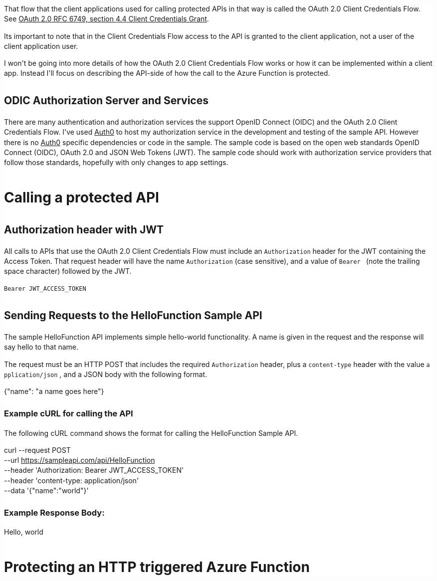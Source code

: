 That flow that the client applications used for calling protected APIs in that way is called the OAuth 2.0 Client Credentials Flow. See [OAuth 2.0 RFC 6749, section 4.4 Client Credentials Grant](https://tools.ietf.org/html/rfc6749#section-4.4).

Its important to note that in the Client Credentials Flow access to the API is granted to the client application, not a user of the client application user.

I won't be going into more details of how the OAuth 2.0 Client Credentials Flow works or how it can be implemented within a client app. Instead I'll focus on describing the API-side of how the call to the Azure Function is protected.

## ODIC Authorization Server and Services
There are many authentication and authorization services the support OpenID Connect (OIDC) and the OAuth 2.0 Client Credentials Flow.  I've used [Auth0](https://auth0.com/) to host my authorization service in the development and testing of the sample API. However there is no [Auth0](https://auth0.com/) specific dependencies or code in the sample. The sample code is based on the open web standards OpenID Connect (OIDC), OAuth 2.0 and JSON Web Tokens (JWT). The sample code should work with authorization service providers that follow those standards, hopefully with only changes to app settings.

# Calling a protected API

## Authorization header with JWT
All calls to APIs that use the OAuth 2.0 Client Credentials Flow must include an `Authorization` header for the JWT containing the Access Token. That request header will have the name `Authorization` (case sensitive), and a value of `Bearer ` (note the trailing space character) followed by the JWT.

`Bearer JWT_ACCESS_TOKEN`

## Sending Requests to the HelloFunction Sample API
The sample HelloFunction API implements simple hello-world functionality. A name is given in the request and the response will say hello to that name.

The request must be an HTTP POST that includes the required `Authorization` header, plus a `content-type` header with the value `application/json` , and a JSON body with the following format.

{"name": "a name goes here"}

### Example cURL for calling the API
The following cURL command shows the format for calling the HelloFunction Sample API.

curl --request POST \
  --url https://sampleapi.com/api/HelloFunction \
  --header 'Authorization: Bearer JWT_ACCESS_TOKEN' \
  --header 'content-type: application/json' \
  --data '{"name":"world"}'

### Example Response Body:

Hello, world

# Protecting an HTTP triggered Azure Function 
